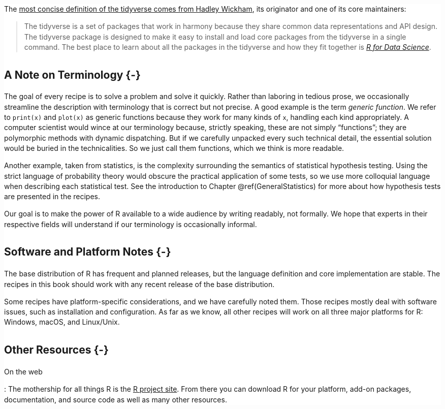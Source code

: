 The [most concise definition of the tidyverse comes from Hadley Wickham](https://blog.rstudio.com/2016/09/15/tidyverse-1-0-0/), its 
originator and one of its core maintainers:

> The tidyverse is a set of packages that work in harmony because they share 
> common data representations and API design. The tidyverse package is designed 
> to make it easy to install and load core packages from the tidyverse in a 
> single command. The best place to learn about all the packages in the 
> tidyverse and how they fit together is *[R for Data Science](http://r4ds.had.co.nz)*.

A Note on Terminology {-}
------------------------

The goal of every recipe is to solve a problem and solve it quickly.
Rather than laboring in tedious prose, we occasionally streamline the
description with terminology that is correct but not precise. A good
example is the term *generic function*. We refer to `print(x)` and
`plot(x)` as generic functions because they work for many kinds of `x`,
handling each kind appropriately. A computer scientist would wince at our
terminology because, strictly speaking, these are not simply
“functions”; they are polymorphic methods with dynamic dispatching. But
if we carefully unpacked every such technical detail, the essential
solution would be buried in the technicalities. So we just call them
functions, which we think is more readable.

Another example, taken from statistics, is the complexity surrounding
the semantics of statistical hypothesis testing. Using the strict
language of probability theory would obscure the practical application
of some tests, so we use more colloquial language when describing each
statistical test. See the introduction to Chapter \@ref(GeneralStatistics) for more about how hypothesis tests are
presented in the recipes.

Our goal is to make the power of R available to a wide audience by
writing readably, not formally. We hope that experts in their respective
fields will understand if our terminology is occasionally informal.

Software and Platform Notes {-}
---------------------------

The base distribution of R has frequent and planned releases, but the
language definition and core implementation are stable. The recipes in
this book should work with any recent release of the base distribution.

Some recipes have platform-specific considerations, and we have carefully
noted them. Those recipes mostly deal with software issues, such as
installation and configuration. As far as we know, all other recipes will
work on all three major platforms for R: Windows, macOS, and Linux/Unix.

Other Resources {-}
---------------

On the web

:   The mothership for all things R is the [R project
    site](http://www.r-project.org). From there you can download
    R for your platform, add-on packages, documentation, and source code as well as
    many other resources.
